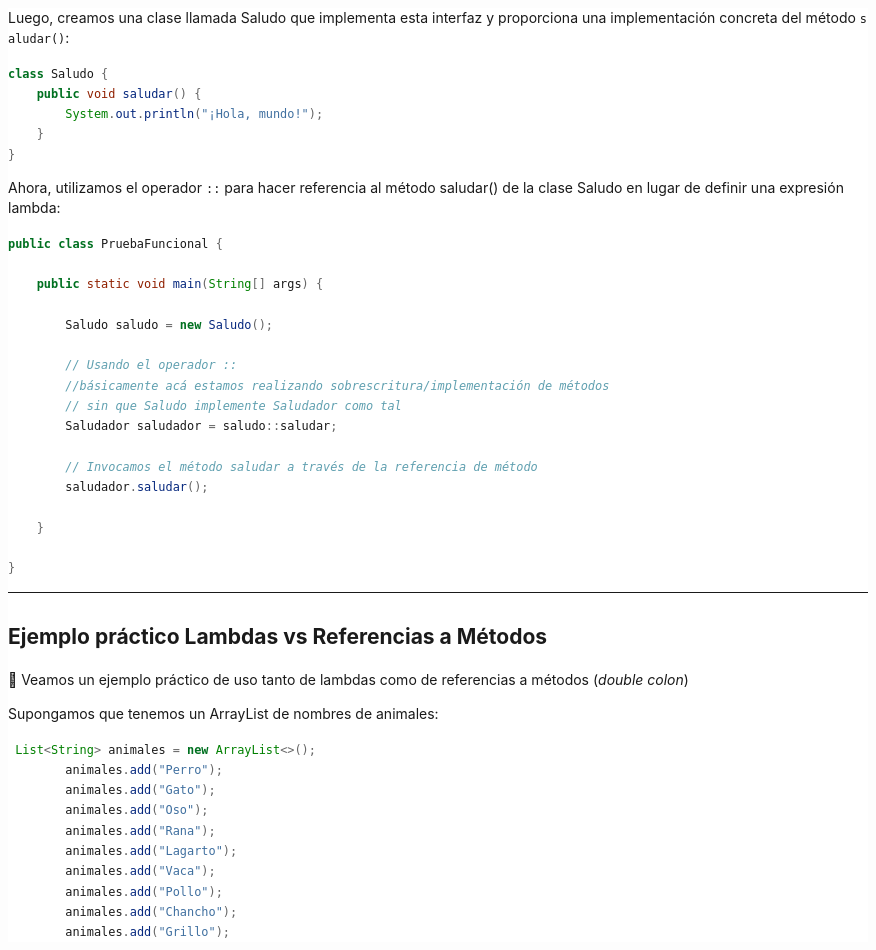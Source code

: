 Luego, creamos una clase llamada Saludo que implementa esta interfaz y proporciona una implementación concreta del método `saludar()`:

```java
class Saludo {
    public void saludar() {
        System.out.println("¡Hola, mundo!");
    }
}
```

Ahora, utilizamos el operador `::` para hacer referencia al método saludar() de la clase Saludo en lugar de definir una expresión lambda:

```java
public class PruebaFuncional {

    public static void main(String[] args) {

        Saludo saludo = new Saludo();

        // Usando el operador ::
        //básicamente acá estamos realizando sobrescritura/implementación de métodos
        // sin que Saludo implemente Saludador como tal
        Saludador saludador = saludo::saludar;

        // Invocamos el método saludar a través de la referencia de método
        saludador.saludar();
       
    }
    
}
```

---

## Ejemplo práctico Lambdas vs Referencias a Métodos

📝 Veamos un ejemplo práctico de uso tanto de lambdas como de referencias a métodos (_double colon_)

Supongamos que tenemos un ArrayList de nombres de animales:

```java
 List<String> animales = new ArrayList<>();
        animales.add("Perro");
        animales.add("Gato");
        animales.add("Oso");
        animales.add("Rana");
        animales.add("Lagarto");
        animales.add("Vaca");
        animales.add("Pollo");
        animales.add("Chancho");
        animales.add("Grillo");
```

